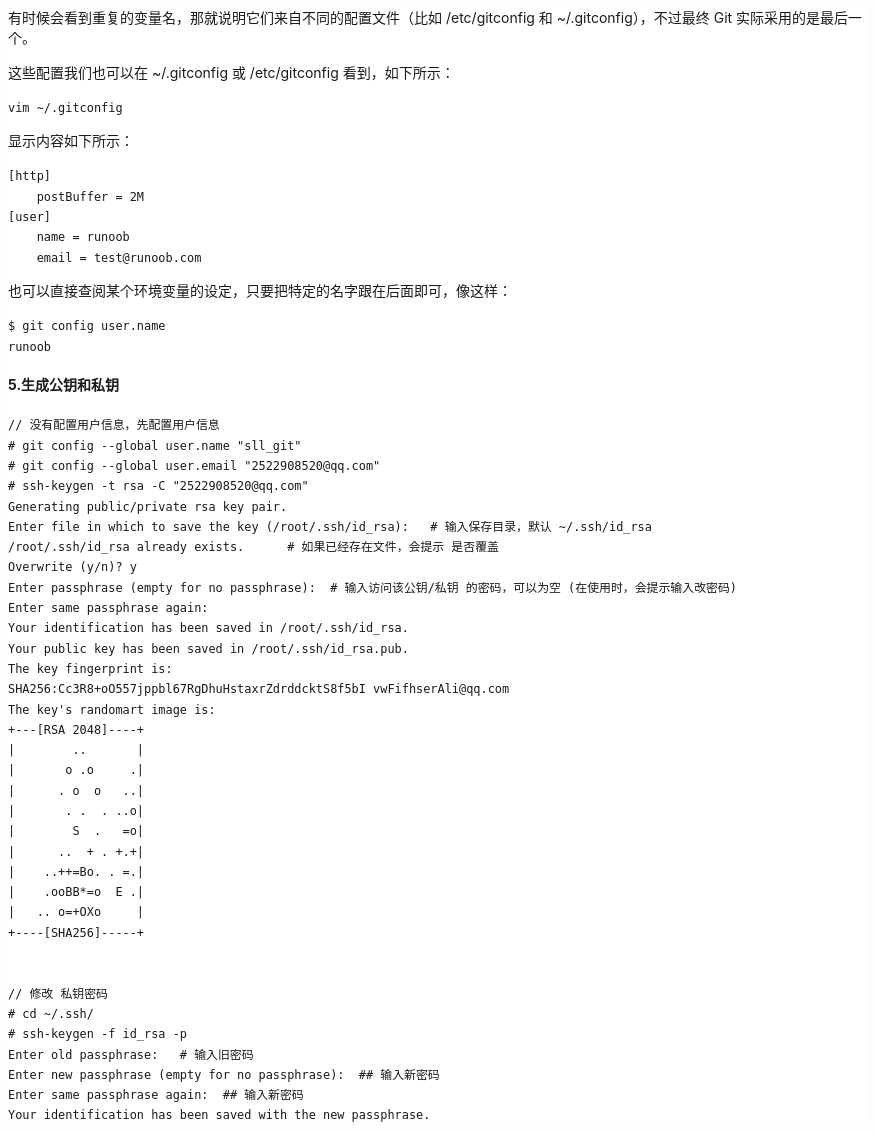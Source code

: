 有时候会看到重复的变量名，那就说明它们来自不同的配置文件（比如 /etc/gitconfig 和 ~/.gitconfig），不过最终 Git 实际采用的是最后一个。

这些配置我们也可以在 ~/.gitconfig 或 /etc/gitconfig 看到，如下所示：

```
vim ~/.gitconfig 
```

显示内容如下所示：

```
[http]
    postBuffer = 2M
[user]
    name = runoob
    email = test@runoob.com
```

也可以直接查阅某个环境变量的设定，只要把特定的名字跟在后面即可，像这样：

```
$ git config user.name
runoob
```

#### 5.生成公钥和私钥

```
// 没有配置用户信息，先配置用户信息
# git config --global user.name "sll_git"
# git config --global user.email "2522908520@qq.com"
# ssh-keygen -t rsa -C "2522908520@qq.com"
Generating public/private rsa key pair.
Enter file in which to save the key (/root/.ssh/id_rsa):   # 输入保存目录，默认 ~/.ssh/id_rsa
/root/.ssh/id_rsa already exists.      # 如果已经存在文件，会提示 是否覆盖
Overwrite (y/n)? y 
Enter passphrase (empty for no passphrase):  # 输入访问该公钥/私钥 的密码，可以为空 (在使用时，会提示输入改密码)
Enter same passphrase again:
Your identification has been saved in /root/.ssh/id_rsa.
Your public key has been saved in /root/.ssh/id_rsa.pub.
The key fingerprint is:
SHA256:Cc3R8+oO557jppbl67RgDhuHstaxrZdrddcktS8f5bI vwFifhserAli@qq.com
The key's randomart image is:
+---[RSA 2048]----+
|        ..       |
|       o .o     .|
|      . o  o   ..|
|       . .  . ..o|
|        S  .   =o|
|      ..  + . +.+|
|    ..++=Bo. . =.|
|    .ooBB*=o  E .|
|   .. o=+OXo     |
+----[SHA256]-----+


// 修改 私钥密码
# cd ~/.ssh/
# ssh-keygen -f id_rsa -p
Enter old passphrase:   # 输入旧密码
Enter new passphrase (empty for no passphrase):  ## 输入新密码
Enter same passphrase again:  ## 输入新密码
Your identification has been saved with the new passphrase.
```
